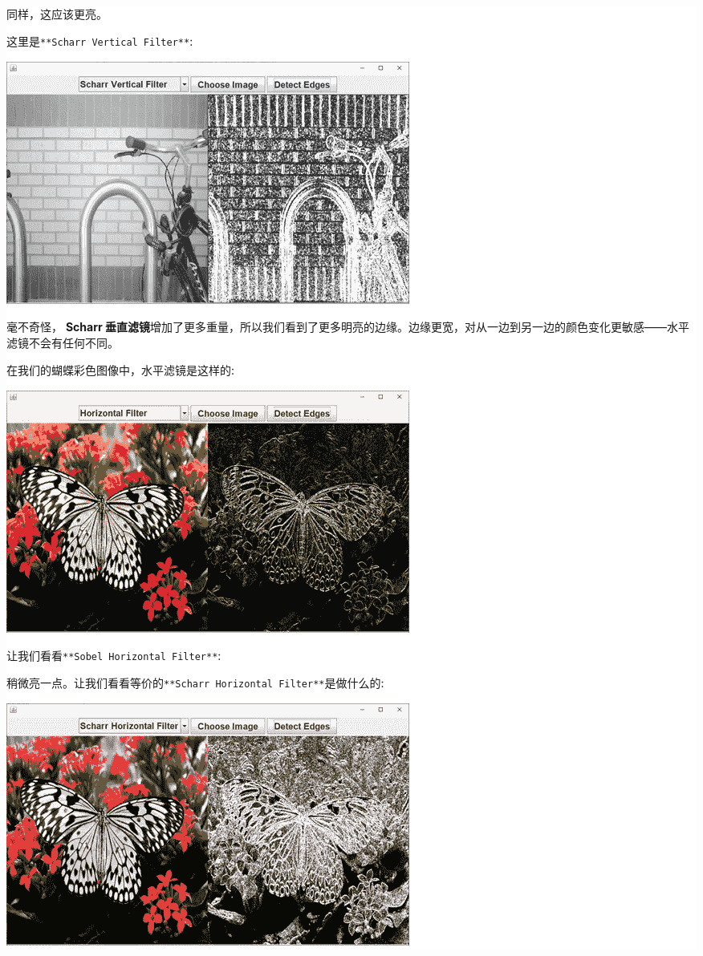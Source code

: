同样，这应该更亮。

这里是`**Scharr Vertical Filter**`:

![](img/1e2d38183110c5bd07e8d86337a356e6.png)

毫不奇怪， **Scharr 垂直滤镜**增加了更多重量，所以我们看到了更多明亮的边缘。边缘更宽，对从一边到另一边的颜色变化更敏感——水平滤镜不会有任何不同。

在我们的蝴蝶彩色图像中，水平滤镜是这样的:

![](img/914ec4fa09d9c313d86c72795477cfaf.png)

让我们看看`**Sobel Horizontal Filter**`:

稍微亮一点。让我们看看等价的`**Scharr Horizontal Filter**`是做什么的:

![](img/e62e693bacb290ec7e0c8b53dec6afce.png)

